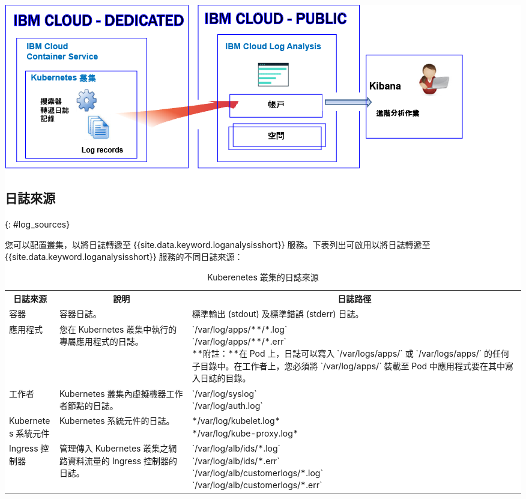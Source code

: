 ![Kubernetes 叢集中所部署容器的高階元件概觀](images/containers_kube_dedicated.png "Kubernetes 叢集中所部署容器的高階元件概觀")



## 日誌來源
{: #log_sources}


您可以配置叢集，以將日誌轉遞至 {{site.data.keyword.loganalysisshort}} 服務。下表列出可啟用以將日誌轉遞至 {{site.data.keyword.loganalysisshort}} 服務的不同日誌來源：

<table>
  <caption>Kuberenetes 叢集的日誌來源</caption>
  <tr>
    <th>日誌來源 </th>
	<th>說明</th>
	<th>日誌路徑</th>
  </tr>
  <tr>
    <td>容器</td>
	<td>容器日誌。</td>
	<td>標準輸出 (stdout) 及標準錯誤 (stderr) 日誌。</td>
  </tr>
  <tr>
    <td>應用程式 </td>
	<td>您在 Kubernetes 叢集中執行的專屬應用程式的日誌。</td>
	<td>`/var/log/apps/**/*.log`  </br>`/var/log/apps/**/*.err`</br>**附註：**在 Pod 上，日誌可以寫入 `/var/logs/apps/` 或 `/var/logs/apps/` 的任何子目錄中。在工作者上，您必須將 `/var/log/apps/` 裝載至 Pod 中應用程式要在其中寫入日誌的目錄。</td>
  </tr>
  <tr>
    <td>工作者</td>
	<td>Kubernetes 叢集內虛擬機器工作者節點的日誌。</td>
	<td>`/var/log/syslog` </br>`/var/log/auth.log`</td>
  </tr>
  <tr>
    <td>Kubernetes 系統元件</td>
	<td>Kubernetes 系統元件的日誌。</td>
	<td>*/var/log/kubelet.log* </br>*/var/log/kube-proxy.log*</td>
  </tr>
  <tr>
    <td>Ingress 控制器</td>
	<td>管理傳入 Kubernetes 叢集之網路資料流量的 Ingress 控制器的日誌。</td>
	<td>`/var/log/alb/ids/*.log` </br>`/var/log/alb/ids/*.err` </br>`/var/log/alb/customerlogs/*.log` </br>`/var/log/alb/customerlogs/*.err`</td>
  </tr>
</table>
